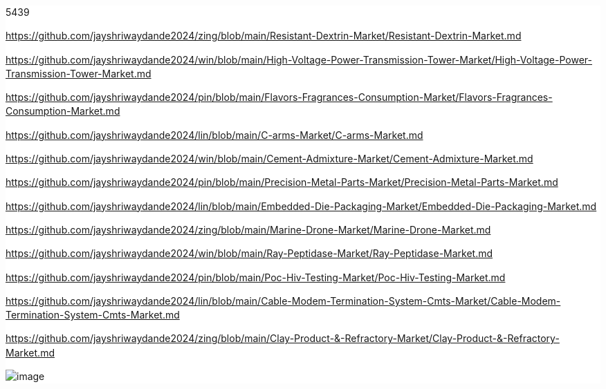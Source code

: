 5439</p><p><a href="https://github.com/jayshriwaydande2024/zing/blob/main/Resistant-Dextrin-Market/Resistant-Dextrin-Market.md">https://github.com/jayshriwaydande2024/zing/blob/main/Resistant-Dextrin-Market/Resistant-Dextrin-Market.md</a></p><p><a href="https://github.com/jayshriwaydande2024/win/blob/main/High-Voltage-Power-Transmission-Tower-Market/High-Voltage-Power-Transmission-Tower-Market.md">https://github.com/jayshriwaydande2024/win/blob/main/High-Voltage-Power-Transmission-Tower-Market/High-Voltage-Power-Transmission-Tower-Market.md</a></p><p><a href="https://github.com/jayshriwaydande2024/pin/blob/main/Flavors-Fragrances-Consumption-Market/Flavors-Fragrances-Consumption-Market.md">https://github.com/jayshriwaydande2024/pin/blob/main/Flavors-Fragrances-Consumption-Market/Flavors-Fragrances-Consumption-Market.md</a></p><p><a href="https://github.com/jayshriwaydande2024/lin/blob/main/C-arms-Market/C-arms-Market.md">https://github.com/jayshriwaydande2024/lin/blob/main/C-arms-Market/C-arms-Market.md</a></p><p><a href="https://github.com/jayshriwaydande2024/win/blob/main/Cement-Admixture-Market/Cement-Admixture-Market.md">https://github.com/jayshriwaydande2024/win/blob/main/Cement-Admixture-Market/Cement-Admixture-Market.md</a></p><p><a href="https://github.com/jayshriwaydande2024/pin/blob/main/Precision-Metal-Parts-Market/Precision-Metal-Parts-Market.md">https://github.com/jayshriwaydande2024/pin/blob/main/Precision-Metal-Parts-Market/Precision-Metal-Parts-Market.md</a></p><p><a href="https://github.com/jayshriwaydande2024/lin/blob/main/Embedded-Die-Packaging-Market/Embedded-Die-Packaging-Market.md">https://github.com/jayshriwaydande2024/lin/blob/main/Embedded-Die-Packaging-Market/Embedded-Die-Packaging-Market.md</a></p><p><a href="https://github.com/jayshriwaydande2024/zing/blob/main/Marine-Drone-Market/Marine-Drone-Market.md">https://github.com/jayshriwaydande2024/zing/blob/main/Marine-Drone-Market/Marine-Drone-Market.md</a></p><p><a href="https://github.com/jayshriwaydande2024/win/blob/main/Ray-Peptidase-Market/Ray-Peptidase-Market.md">https://github.com/jayshriwaydande2024/win/blob/main/Ray-Peptidase-Market/Ray-Peptidase-Market.md</a></p><p><a href="https://github.com/jayshriwaydande2024/pin/blob/main/Poc-Hiv-Testing-Market/Poc-Hiv-Testing-Market.md">https://github.com/jayshriwaydande2024/pin/blob/main/Poc-Hiv-Testing-Market/Poc-Hiv-Testing-Market.md</a></p><p><a href="https://github.com/jayshriwaydande2024/lin/blob/main/Cable-Modem-Termination-System-Cmts-Market/Cable-Modem-Termination-System-Cmts-Market.md">https://github.com/jayshriwaydande2024/lin/blob/main/Cable-Modem-Termination-System-Cmts-Market/Cable-Modem-Termination-System-Cmts-Market.md</a></p><p><a href="https://github.com/jayshriwaydande2024/zing/blob/main/Clay-Product-&-Refractory-Market/Clay-Product-&-Refractory-Market.md">https://github.com/jayshriwaydande2024/zing/blob/main/Clay-Product-&-Refractory-Market/Clay-Product-&-Refractory-Market.md</a></p>
![image](https://github.com/user-attachments/assets/0aaa4dc6-eb28-410c-adbe-353fef73c5b2)
